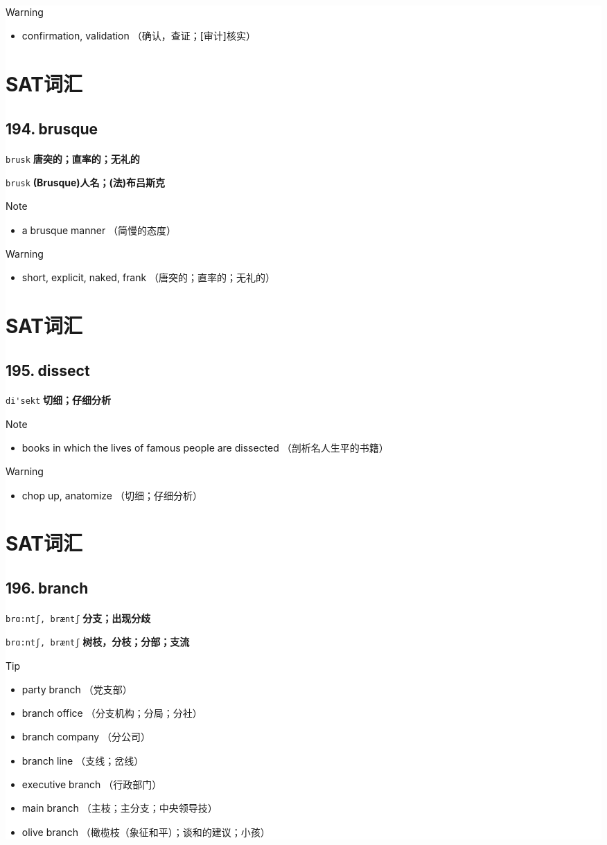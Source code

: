> [!WARNING]
>
> - confirmation, validation （确认，查证；[审计]核实）
>

# SAT词汇

## 194. brusque

`brusk`  **唐突的；直率的；无礼的**

`brusk`  **(Brusque)人名；(法)布吕斯克**

> [!NOTE]
>
> - a brusque manner （简慢的态度）
>

> [!WARNING]
>
> - short, explicit, naked, frank （唐突的；直率的；无礼的）
>

# SAT词汇

## 195. dissect

`di'sekt`  **切细；仔细分析**

> [!NOTE]
>
> - books in which the lives of famous people are dissected （剖析名人生平的书籍）
>

> [!WARNING]
>
> - chop up, anatomize （切细；仔细分析）
>

# SAT词汇

## 196. branch

`brɑ:ntʃ, bræntʃ`  **分支；出现分歧**

`brɑ:ntʃ, bræntʃ`  **树枝，分枝；分部；支流**

> [!TIP]
>
> - party branch （党支部）
>
> - branch office （分支机构；分局；分社）
>
> - branch company （分公司）
>
> - branch line （支线；岔线）
>
> - executive branch （行政部门）
>
> - main branch （主枝；主分支；中央领导技）
>
> - olive branch （橄榄枝（象征和平）；谈和的建议；小孩）
>